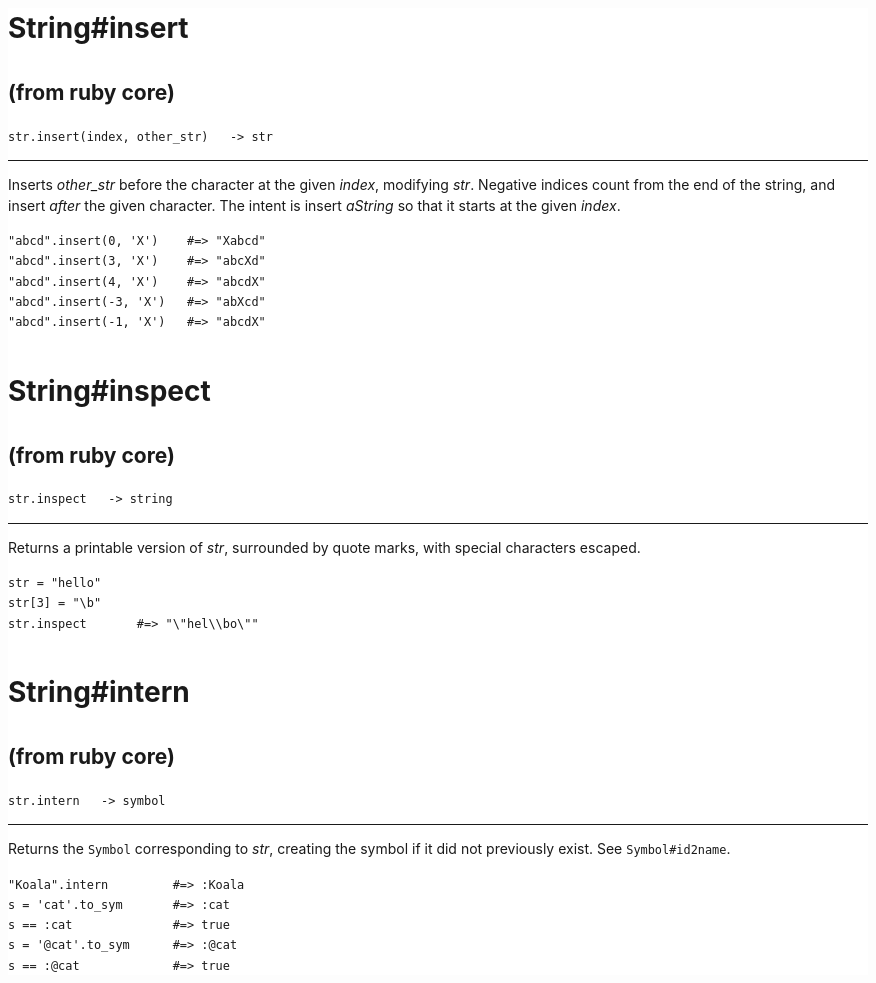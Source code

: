 
# String#insert

(from ruby core)
---
    str.insert(index, other_str)   -> str

---

Inserts *other_str* before the character at the given *index*, modifying
*str*. Negative indices count from the end of the string, and insert *after*
the given character. The intent is insert *aString* so that it starts at the
given *index*.

    "abcd".insert(0, 'X')    #=> "Xabcd"
    "abcd".insert(3, 'X')    #=> "abcXd"
    "abcd".insert(4, 'X')    #=> "abcdX"
    "abcd".insert(-3, 'X')   #=> "abXcd"
    "abcd".insert(-1, 'X')   #=> "abcdX"


# String#inspect

(from ruby core)
---
    str.inspect   -> string

---

Returns a printable version of *str*, surrounded by quote marks, with special
characters escaped.

    str = "hello"
    str[3] = "\b"
    str.inspect       #=> "\"hel\\bo\""


# String#intern

(from ruby core)
---
    str.intern   -> symbol

---

Returns the `Symbol` corresponding to *str*, creating the symbol if it did not
previously exist. See `Symbol#id2name`.

    "Koala".intern         #=> :Koala
    s = 'cat'.to_sym       #=> :cat
    s == :cat              #=> true
    s = '@cat'.to_sym      #=> :@cat
    s == :@cat             #=> true
